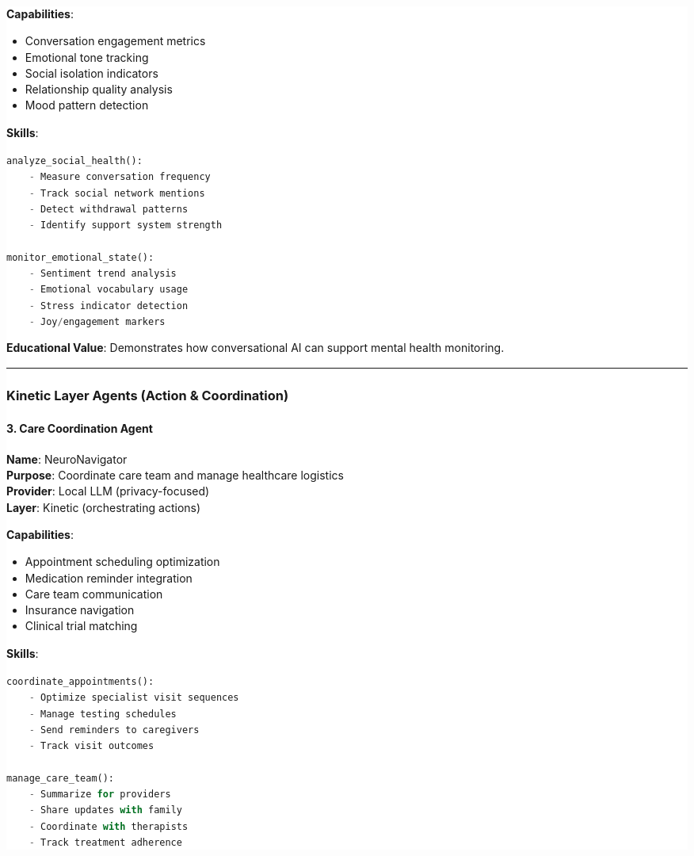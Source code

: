 **Capabilities**:
- Conversation engagement metrics
- Emotional tone tracking
- Social isolation indicators
- Relationship quality analysis
- Mood pattern detection

**Skills**:
```python
analyze_social_health():
    - Measure conversation frequency
    - Track social network mentions
    - Detect withdrawal patterns
    - Identify support system strength

monitor_emotional_state():
    - Sentiment trend analysis
    - Emotional vocabulary usage
    - Stress indicator detection
    - Joy/engagement markers
```

**Educational Value**: Demonstrates how conversational AI can support mental health monitoring.

---

### Kinetic Layer Agents (Action & Coordination)

#### 3. Care Coordination Agent
**Name**: NeuroNavigator  
**Purpose**: Coordinate care team and manage healthcare logistics  
**Provider**: Local LLM (privacy-focused)  
**Layer**: Kinetic (orchestrating actions)

**Capabilities**:
- Appointment scheduling optimization
- Medication reminder integration
- Care team communication
- Insurance navigation
- Clinical trial matching

**Skills**:
```python
coordinate_appointments():
    - Optimize specialist visit sequences
    - Manage testing schedules
    - Send reminders to caregivers
    - Track visit outcomes

manage_care_team():
    - Summarize for providers
    - Share updates with family
    - Coordinate with therapists
    - Track treatment adherence
```
